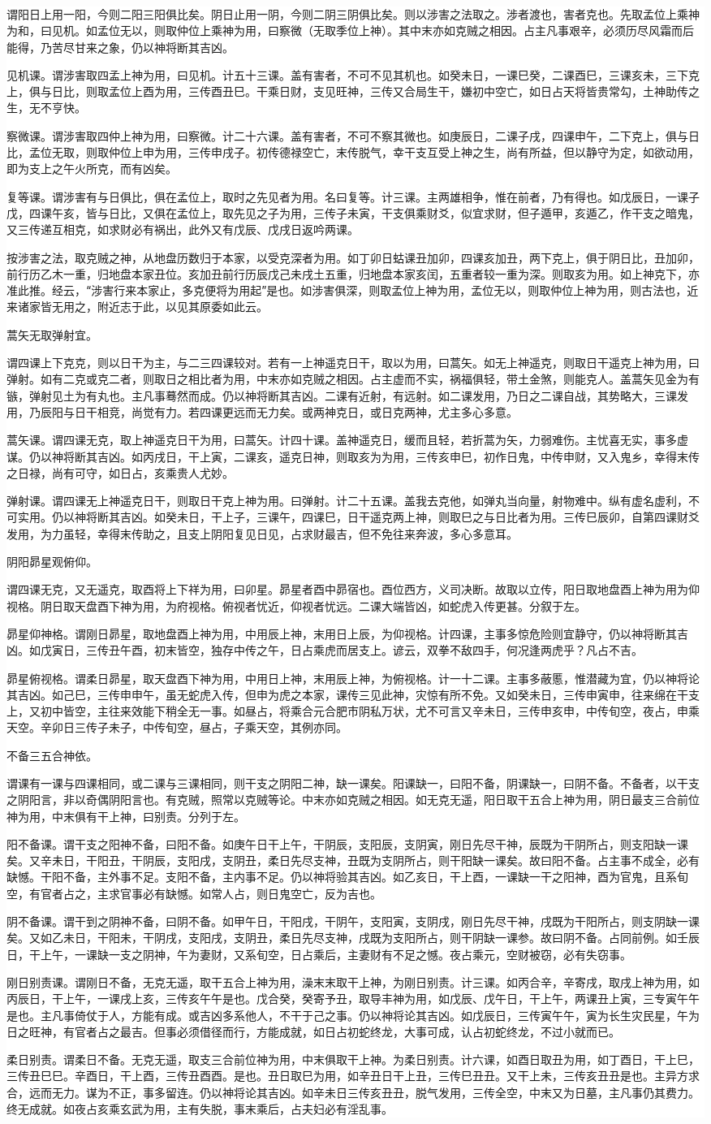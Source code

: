谓阳日上用一阳，今则二阳三阳俱比矣。阴日止用一阴，今则二阴三阴俱比矣。则以涉害之法取之。涉者渡也，害者克也。先取孟位上乘神为和，曰见机。如孟位无以，则取仲位上乘神为用，曰察微（无取季位上神）。其中末亦如克贼之相因。占主凡事艰辛，必须历尽风霜而后能得，乃苦尽甘来之象，仍以神将断其吉凶。

见机课。谓涉害取四孟上神为用，曰见机。计五十三课。盖有害者，不可不见其机也。如癸未日，一课巳癸，二课酉巳，三课亥未，三下克上，俱与日比，则取孟位上酉为用，三传酉丑巳。干乘日财，支见旺神，三传又合局生干，嫌初中空亡，如日占天将皆贵常勾，土神助传之生，无不亨快。

察微课。谓涉害取四仲上神为用，曰察微。计二十六课。盖有害者，不可不察其微也。如庚辰日，二课子戌，四课申午，二下克上，俱与日比，孟位无取，则取仲位上申为用，三传申戌子。初传德禄空亡，末传脱气，幸干支互受上神之生，尚有所益，但以静守为定，如欲动用，即为支上之午火所克，而有凶矣。

复等课。谓涉害有与日俱比，俱在孟位上，取时之先见者为用。名曰复等。计三课。主两雄相争，惟在前者，乃有得也。如戊辰日，一课子戊，四课午亥，皆与日比，又俱在孟位上，取先见之子为用，三传子未寅，干支俱乘财爻，似宜求财，但子遁甲，亥遁乙，作干支之暗鬼，又三传递互相克，如求财必有祸出，此外又有戊辰、戊戌日返吟两课。

按涉害之法，取克贼之神，从地盘历数归于本家，以受克深者为用。如丁卯日蛄课丑加卯，四课亥加丑，两下克上，俱于阴日比，丑加卯，前行历乙木一重，归地盘本家丑位。亥加丑前行历辰戊己未戌土五重，归地盘本家亥闰，五重者较一重为深。则取亥为用。如上神克下，亦准此推。经云，“涉害行来本家止，多克便将为用起”是也。如涉害俱深，则取孟位上神为用，孟位无以，则取仲位上神为用，则古法也，近来诸家皆无用之，附近志于此，以见其原委如此云。

蒿矢无取弹射宜。

谓四课上下克克，则以日干为主，与二三四课较对。若有一上神遥克日干，取以为用，曰蒿矢。如无上神遥克，则取日干遥克上神为用，曰弹射。如有二克或克二者，则取日之相比者为用，中末亦如克贼之相因。占主虚而不实，祸福俱轻，带土金煞，则能克人。盖蒿矢见金为有镞，弹射见土为有丸也。主凡事蓦然而成。仍以神将断其吉凶。二课有近射，有远射。如二课发用，乃日之二课自战，其势略大，三课发用，乃辰阳与日干相竞，尚觉有力。若四课更远而无力矣。或两神克日，或日克两神，尤主多心多意。

蒿矢课。谓四课无克，取上神遥克日干为用，曰蒿矢。计四十课。盖神遥克日，缓而且轻，若折蒿为矢，力弱难伤。主忧喜无实，事多虚谋。仍以神将断其吉凶。如丙戌日，干上寅，二课亥，遥克日神，则取亥为为用，三传亥申巳，初作日鬼，中传申财，又入鬼乡，幸得末传之日禄，尚有可守，如日占，亥乘贵人尤妙。

弹射课。谓四课无上神遥克日干，则取日干克上神为用。曰弹射。计二十五课。盖我去克他，如弹丸当向量，射物难中。纵有虚名虚利，不可实用。仍以神将断其吉凶。如癸未日，干上子，三课午，四课巳，日干遥克两上神，则取巳之与日比者为用。三传巳辰卯，自第四课财爻发用，为力虽轻，幸得末传助之，且支上阴阳复见日见，占求财最吉，但不免往来奔波，多心多意耳。

阴阳昴星观俯仰。

谓四课无克，又无遥克，取酉将上下祥为用，曰卯星。昴星者酉中昴宿也。酉位西方，义司决断。故取以立传，阳日取地盘酉上神为用为仰视格。阴日取天盘酉下神为用，为府视格。俯视者忧近，仰视者忧远。二课大端皆凶，如蛇虎入传更甚。分叙于左。

昴星仰神格。谓刚日昴星，取地盘酉上神为用，中用辰上神，末用日上辰，为仰视格。计四课，主事多惊危险则宜静守，仍以神将断其吉凶。如戊寅日，三传丑午酉，初末皆空，独存中传之午，日占乘虎而居支上。谚云，双拳不敌四手，何况逢两虎乎？凡占不吉。

昴星俯视格。谓柔日昴星，取天盘酉下神为用，中用日上神，末用辰上神，为俯视格。计一十二课。主事多蔽慝，惟潜藏为宜，仍以神将论其吉凶。如己巳，三传申申午，虽无蛇虎入传，但申为虎之本家，课传三见此神，灾惊有所不免。又如癸未日，三传申寅申，往来绵在干支上，又初中皆空，主往来效能下稍全无一事。如昼占，将乘合元合肥市阴私万状，尤不可言又辛未日，三传申亥申，中传旬空，夜占，申乘天空。辛卯日三传子未子，中传旬空，昼占，子乘天空，其例亦同。

不备三五合神依。

谓课有一课与四课相同，或二课与三课相同，则干支之阴阳二神，缺一课矣。阳课缺一，曰阳不备，阴课缺一，曰阴不备。不备者，以干支之阴阳言，非以奇偶阴阳言也。有克贼，照常以克贼等论。中末亦如克贼之相因。如无克无遥，阳日取干五合上神为用，阴日最支三合前位神为用，中末俱有干上神，曰别责。分列于左。

阳不备课。谓干支之阳神不备，曰阳不备。如庚午日干上午，干阴辰，支阳辰，支阴寅，刚日先尽干神，辰既为干阴所占，则支阳缺一课矣。又辛未日，干阳丑，干阴辰，支阳戌，支阴丑，柔日先尽支神，丑既为支阴所占，则干阳缺一课矣。故曰阳不备。占主事不成全，必有缺憾。干阳不备，主外事不足。支阳不备，主内事不足。仍以神将验其吉凶。如乙亥日，干上酉，一课缺一干之阳神，酉为官鬼，且系旬空，有官者占之，主求官事必有缺憾。如常人占，则日鬼空亡，反为吉也。

阴不备课。谓干到之阴神不备，曰阴不备。如甲午日，干阳戌，干阴午，支阳寅，支阴戌，刚日先尽干神，戌既为干阳所占，则支阴缺一课矣。又如乙未日，干阳未，干阴戌，支阳戌，支阴丑，柔日先尽支神，戌既为支阳所占，则干阴缺一课参。故曰阴不备。占同前例。如壬辰日，干上午，一课缺一支之阴神，午为妻财，又系旬空，日占乘后，主妻财有不足之憾。夜占乘元，空财被窃，必有失窃事。

刚日别责课。谓刚日不备，无克无遥，取干五合上神为用，澡末末取干上神，为刚日别责。计三课。如丙合辛，辛寄戌，取戌上神为用，如丙辰日，干上午，一课戌上亥，三传亥午午是也。戊合癸，癸寄予丑，取导丰神为用，如戊辰、戊午日，干上午，两课丑上寅，三专寅午午是也。主凡事倚仗于人，方能有成。或吉凶多系他人，不干于己之事。仍以神将论其吉凶。如戊辰日，三传寅午午，寅为长生灾民星，午为日之旺神，有官者占之最吉。但事必须借径而行，方能成就，如日占初蛇终龙，大事可成，认占初蛇终龙，不过小就而已。

柔日别责。谓柔日不备。无克无遥，取支三合前位神为用，中末俱取干上神。为柔日别责。计六课，如酉日取丑为用，如丁酉日，干上巳，三传丑巳巳。辛酉日，干上酉，三传丑酉酉。是也。丑日取巳为用，如辛丑日干上丑，三传巳丑丑。又干上未，三传亥丑丑是也。主异方求合，远而无力。谋为不正，事多留连。仍以神将论其吉凶。如辛未日三传亥丑丑，脱气发用，三传全空，中末又为日墓，主凡事仍其费力。终无成就。如夜占亥乘玄武为用，主有失脱，事末乘后，占夫妇必有淫乱事。
